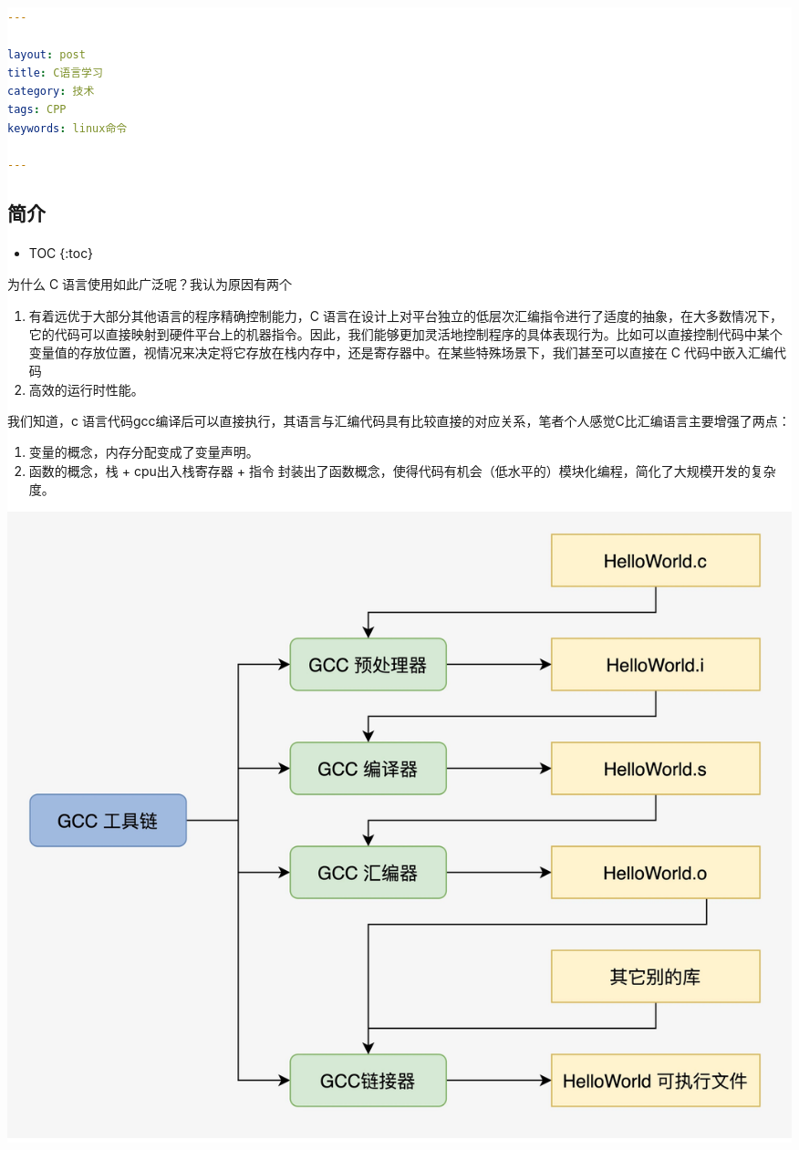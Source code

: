 ```yaml
---

layout: post
title: C语言学习
category: 技术
tags: CPP
keywords: linux命令 

---
```


## 简介

* TOC
{:toc}


为什么 C 语言使用如此广泛呢？我认为原因有两个
1. 有着远优于大部分其他语言的程序精确控制能力，C 语言在设计上对平台独立的低层次汇编指令进行了适度的抽象，在大多数情况下，它的代码可以直接映射到硬件平台上的机器指令。因此，我们能够更加灵活地控制程序的具体表现行为。比如可以直接控制代码中某个变量值的存放位置，视情况来决定将它存放在栈内存中，还是寄存器中。在某些特殊场景下，我们甚至可以直接在 C 代码中嵌入汇编代码
2. 高效的运行时性能。

我们知道，c 语言代码gcc编译后可以直接执行，其语言与汇编代码具有比较直接的对应关系，笔者个人感觉C比汇编语言主要增强了两点：

1. 变量的概念，内存分配变成了变量声明。
2. 函数的概念，栈 + cpu出入栈寄存器 + 指令 封装出了函数概念，使得代码有机会（低水平的）模块化编程，简化了大规模开发的复杂度。

![](/public/upload/linux/gcc_tools.png)
